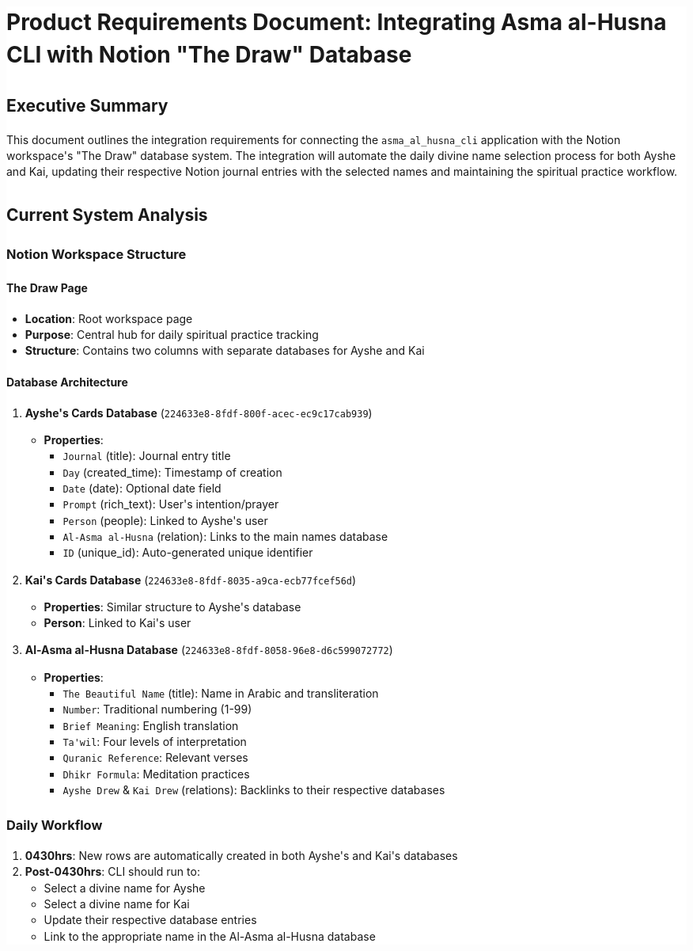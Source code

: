 # Product Requirements Document: Integrating Asma al-Husna CLI with Notion "The Draw" Database

## Executive Summary

This document outlines the integration requirements for connecting the `asma_al_husna_cli` application with the Notion workspace's "The Draw" database system. The integration will automate the daily divine name selection process for both Ayshe and Kai, updating their respective Notion journal entries with the selected names and maintaining the spiritual practice workflow.

## Current System Analysis

### Notion Workspace Structure

#### The Draw Page
- **Location**: Root workspace page
- **Purpose**: Central hub for daily spiritual practice tracking
- **Structure**: Contains two columns with separate databases for Ayshe and Kai

#### Database Architecture

1. **Ayshe's Cards Database** (`224633e8-8fdf-800f-acec-ec9c17cab939`)
   - **Properties**:
     - `Journal` (title): Journal entry title
     - `Day` (created_time): Timestamp of creation
     - `Date` (date): Optional date field
     - `Prompt` (rich_text): User's intention/prayer
     - `Person` (people): Linked to Ayshe's user
     - `Al-Asma al-Husna` (relation): Links to the main names database
     - `ID` (unique_id): Auto-generated unique identifier

2. **Kai's Cards Database** (`224633e8-8fdf-8035-a9ca-ecb77fcef56d`)
   - **Properties**: Similar structure to Ayshe's database
   - **Person**: Linked to Kai's user

3. **Al-Asma al-Husna Database** (`224633e8-8fdf-8058-96e8-d6c599072772`)
   - **Properties**:
     - `The Beautiful Name` (title): Name in Arabic and transliteration
     - `Number`: Traditional numbering (1-99)
     - `Brief Meaning`: English translation
     - `Ta'wil`: Four levels of interpretation
     - `Quranic Reference`: Relevant verses
     - `Dhikr Formula`: Meditation practices
     - `Ayshe Drew` & `Kai Drew` (relations): Backlinks to their respective databases

### Daily Workflow

1. **0430hrs**: New rows are automatically created in both Ayshe's and Kai's databases
2. **Post-0430hrs**: CLI should run to:
   - Select a divine name for Ayshe
   - Select a divine name for Kai
   - Update their respective database entries
   - Link to the appropriate name in the Al-Asma al-Husna database
